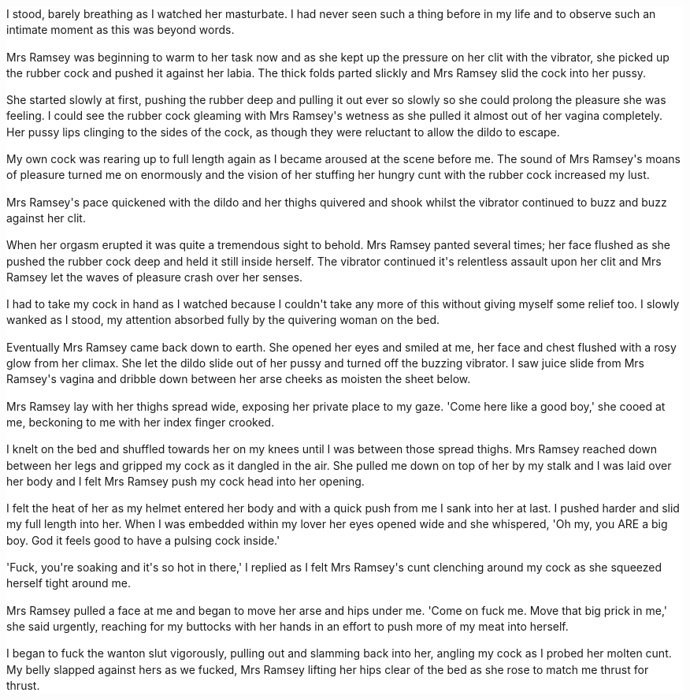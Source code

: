 I stood, barely breathing as I watched her masturbate. I had never seen such a thing before in my life and to observe such an intimate moment as this was beyond words. 

Mrs Ramsey was beginning to warm to her task now and as she kept up the pressure on her clit with the vibrator, she picked up the rubber cock and pushed it against her labia. The thick folds parted slickly and Mrs Ramsey slid the cock into her pussy. 

She started slowly at first, pushing the rubber deep and pulling it out ever so slowly so she could prolong the pleasure she was feeling. I could see the rubber cock gleaming with Mrs Ramsey's wetness as she pulled it almost out of her vagina completely. Her pussy lips clinging to the sides of the cock, as though they were reluctant to allow the dildo to escape. 

My own cock was rearing up to full length again as I became aroused at the scene before me. The sound of Mrs Ramsey's moans of pleasure turned me on enormously and the vision of her stuffing her hungry cunt with the rubber cock increased my lust. 

Mrs Ramsey's pace quickened with the dildo and her thighs quivered and shook whilst the vibrator continued to buzz and buzz against her clit. 

When her orgasm erupted it was quite a tremendous sight to behold. Mrs Ramsey panted several times; her face flushed as she pushed the rubber cock deep and held it still inside herself. The vibrator continued it's relentless assault upon her clit and Mrs Ramsey let the waves of pleasure crash over her senses. 

I had to take my cock in hand as I watched because I couldn't take any more of this without giving myself some relief too. I slowly wanked as I stood, my attention absorbed fully by the quivering woman on the bed. 

Eventually Mrs Ramsey came back down to earth. She opened her eyes and smiled at me, her face and chest flushed with a rosy glow from her climax. She let the dildo slide out of her pussy and turned off the buzzing vibrator. I saw juice slide from Mrs Ramsey's vagina and dribble down between her arse cheeks as moisten the sheet below. 

Mrs Ramsey lay with her thighs spread wide, exposing her private place to my gaze. 'Come here like a good boy,' she cooed at me, beckoning to me with her index finger crooked. 

I knelt on the bed and shuffled towards her on my knees until I was between those spread thighs. Mrs Ramsey reached down between her legs and gripped my cock as it dangled in the air. She pulled me down on top of her by my stalk and I was laid over her body and I felt Mrs Ramsey push my cock head into her opening. 

I felt the heat of her as my helmet entered her body and with a quick push from me I sank into her at last. I pushed harder and slid my full length into her. When I was embedded within my lover her eyes opened wide and she whispered, 'Oh my, you ARE a big boy. God it feels good to have a pulsing cock inside.' 

'Fuck, you're soaking and it's so hot in there,' I replied as I felt Mrs Ramsey's cunt clenching around my cock as she squeezed herself tight around me. 

Mrs Ramsey pulled a face at me and began to move her arse and hips under me. 'Come on fuck me. Move that big prick in me,' she said urgently, reaching for my buttocks with her hands in an effort to push more of my meat into herself. 

I began to fuck the wanton slut vigorously, pulling out and slamming back into her, angling my cock as I probed her molten cunt. My belly slapped against hers as we fucked, Mrs Ramsey lifting her hips clear of the bed as she rose to match me thrust for thrust. 
